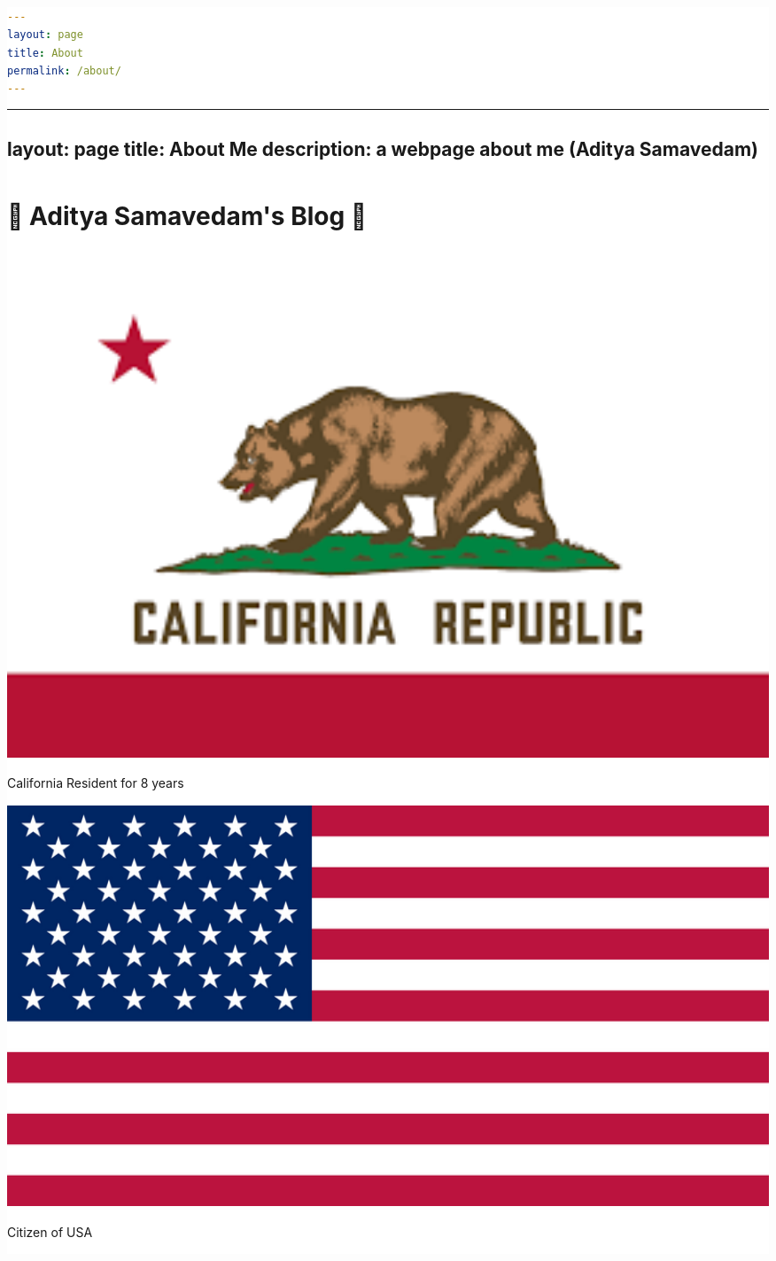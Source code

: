 ```yaml
---
layout: page
title: About
permalink: /about/
---
```


---
layout: page
title: About Me
description: a webpage about me (Aditya Samavedam)
---


# 🌟 Aditya Samavedam's Blog 🌟
<div class="row">
  <div class="column">
    <img src="./images/Flags/CaliforniaFlag.png" alt="Snow" style="width:100%">
    <p>California Resident for 8 years</p>
  </div>
  <div class="column">
    <img src="./images/Flags/USAFlag.png" alt="Forest" style="width:100%">
    <p>Citizen of USA</p>
  </div>
  <div class="column">